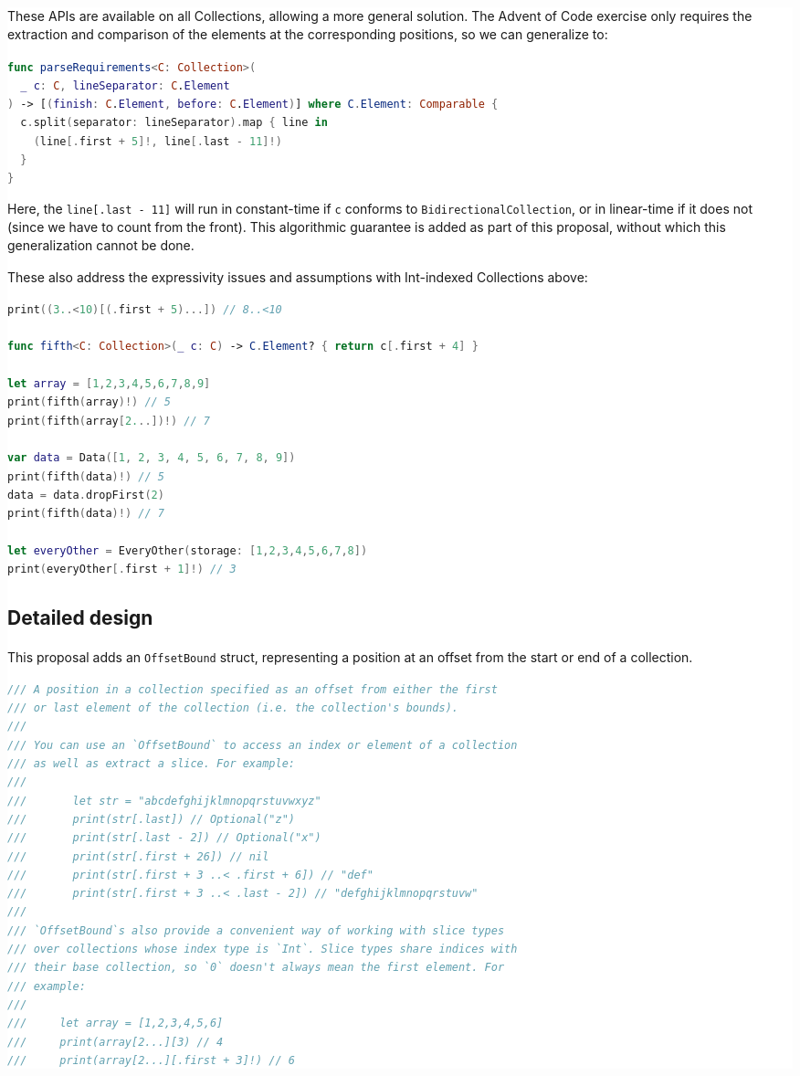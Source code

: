 These APIs are available on all Collections, allowing a more general solution. The Advent of Code exercise only requires the extraction and comparison of the elements at the corresponding positions, so we can generalize to:

```swift
func parseRequirements<C: Collection>(
  _ c: C, lineSeparator: C.Element
) -> [(finish: C.Element, before: C.Element)] where C.Element: Comparable {
  c.split(separator: lineSeparator).map { line in
    (line[.first + 5]!, line[.last - 11]!)
  }
}
```

Here, the `line[.last - 11]` will run in constant-time if `c` conforms to `BidirectionalCollection`, or in linear-time if it does not (since we have to count from the front). This algorithmic guarantee is added as part of this proposal, without which this generalization cannot be done.

These also address the expressivity issues and assumptions with Int-indexed Collections above:

```swift
print((3..<10)[(.first + 5)...]) // 8..<10

func fifth<C: Collection>(_ c: C) -> C.Element? { return c[.first + 4] }

let array = [1,2,3,4,5,6,7,8,9]
print(fifth(array)!) // 5
print(fifth(array[2...])!) // 7

var data = Data([1, 2, 3, 4, 5, 6, 7, 8, 9])
print(fifth(data)!) // 5
data = data.dropFirst(2)
print(fifth(data)!) // 7

let everyOther = EveryOther(storage: [1,2,3,4,5,6,7,8])
print(everyOther[.first + 1]!) // 3
```



## Detailed design

This proposal adds an `OffsetBound` struct, representing a position at an offset from the start or end of a collection.

```swift
/// A position in a collection specified as an offset from either the first
/// or last element of the collection (i.e. the collection's bounds).
///
/// You can use an `OffsetBound` to access an index or element of a collection
/// as well as extract a slice. For example:
///
///       let str = "abcdefghijklmnopqrstuvwxyz"
///       print(str[.last]) // Optional("z")
///       print(str[.last - 2]) // Optional("x")
///       print(str[.first + 26]) // nil
///       print(str[.first + 3 ..< .first + 6]) // "def"
///       print(str[.first + 3 ..< .last - 2]) // "defghijklmnopqrstuvw"
///
/// `OffsetBound`s also provide a convenient way of working with slice types
/// over collections whose index type is `Int`. Slice types share indices with
/// their base collection, so `0` doesn't always mean the first element. For
/// example:
///
///     let array = [1,2,3,4,5,6]
///     print(array[2...][3) // 4
///     print(array[2...][.first + 3]!) // 6
```